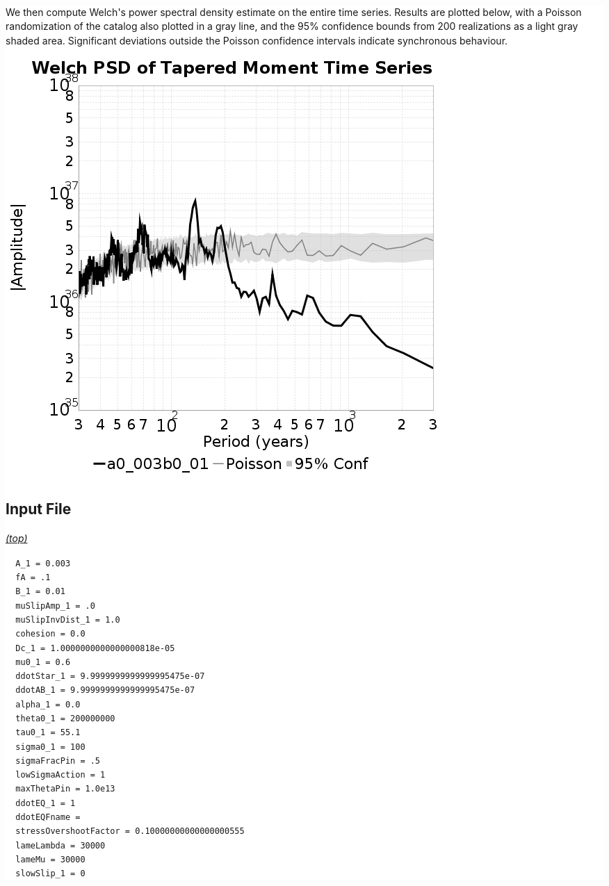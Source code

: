 We then compute Welch's power spectral density estimate on the entire time series. Results are plotted below, with a Poisson randomization of the catalog also plotted in a gray line, and the 95% confidence bounds from 200 realizations as a light gray shaded area. Significant deviations outside the Poisson confidence intervals indicate synchronous behaviour.

![Welch PSD](resources/moment_variability_welch.png)

## Input File
*[(top)](#a0_003b0_01)*

```
  A_1 = 0.003
  fA = .1
  B_1 = 0.01
  muSlipAmp_1 = .0
  muSlipInvDist_1 = 1.0
  cohesion = 0.0
  Dc_1 = 1.0000000000000000818e-05
  mu0_1 = 0.6
  ddotStar_1 = 9.9999999999999995475e-07
  ddotAB_1 = 9.9999999999999995475e-07
  alpha_1 = 0.0
  theta0_1 = 200000000
  tau0_1 = 55.1
  sigma0_1 = 100
  sigmaFracPin = .5
  lowSigmaAction = 1
  maxThetaPin = 1.0e13
  ddotEQ_1 = 1
  ddotEQFname = 
  stressOvershootFactor = 0.10000000000000000555
  lameLambda = 30000
  lameMu = 30000
  slowSlip_1 = 0
```